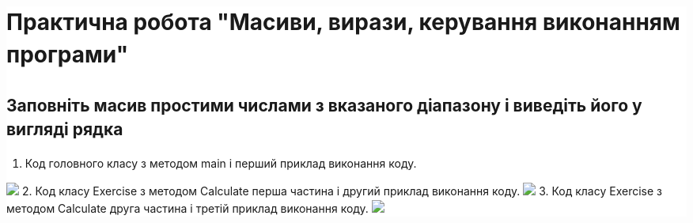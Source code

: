 # Практична робота "Масиви, вирази, керування виконанням програми"
## Заповніть масив простими числами з вказаного діапазону і виведіть його у вигляді рядка
1. Код головного класу з методом main і перший приклад виконання коду.
<img src="https://github.com/ppc-ntu-khpi/34-arrays-Bin228/tree/master/img123/1.png" width="100%"/>
2. Код класу Exercise з методом Calculate перша частина і другий приклад виконання коду.
<img src="https://github.com/ppc-ntu-khpi/34-arrays-Bin228/tree/master/img123/2.png" width="100%"/>
3. Код класу Exercise з методом Calculate друга частина і третій приклад виконання коду.
<img src="https://github.com/ppc-ntu-khpi/34-arrays-Bin228/tree/master/img123/3.png" width="100%"/>
